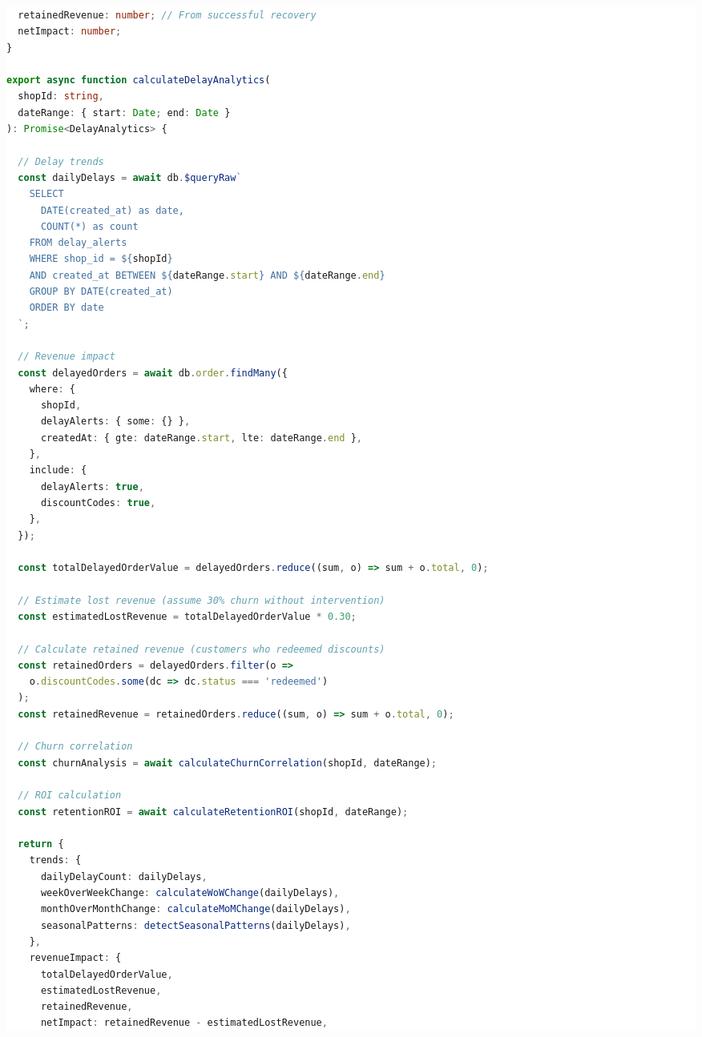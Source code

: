 ```typescript
  retainedRevenue: number; // From successful recovery
  netImpact: number;
}

export async function calculateDelayAnalytics(
  shopId: string,
  dateRange: { start: Date; end: Date }
): Promise<DelayAnalytics> {

  // Delay trends
  const dailyDelays = await db.$queryRaw`
    SELECT
      DATE(created_at) as date,
      COUNT(*) as count
    FROM delay_alerts
    WHERE shop_id = ${shopId}
    AND created_at BETWEEN ${dateRange.start} AND ${dateRange.end}
    GROUP BY DATE(created_at)
    ORDER BY date
  `;

  // Revenue impact
  const delayedOrders = await db.order.findMany({
    where: {
      shopId,
      delayAlerts: { some: {} },
      createdAt: { gte: dateRange.start, lte: dateRange.end },
    },
    include: {
      delayAlerts: true,
      discountCodes: true,
    },
  });

  const totalDelayedOrderValue = delayedOrders.reduce((sum, o) => sum + o.total, 0);

  // Estimate lost revenue (assume 30% churn without intervention)
  const estimatedLostRevenue = totalDelayedOrderValue * 0.30;

  // Calculate retained revenue (customers who redeemed discounts)
  const retainedOrders = delayedOrders.filter(o =>
    o.discountCodes.some(dc => dc.status === 'redeemed')
  );
  const retainedRevenue = retainedOrders.reduce((sum, o) => sum + o.total, 0);

  // Churn correlation
  const churnAnalysis = await calculateChurnCorrelation(shopId, dateRange);

  // ROI calculation
  const retentionROI = await calculateRetentionROI(shopId, dateRange);

  return {
    trends: {
      dailyDelayCount: dailyDelays,
      weekOverWeekChange: calculateWoWChange(dailyDelays),
      monthOverMonthChange: calculateMoMChange(dailyDelays),
      seasonalPatterns: detectSeasonalPatterns(dailyDelays),
    },
    revenueImpact: {
      totalDelayedOrderValue,
      estimatedLostRevenue,
      retainedRevenue,
      netImpact: retainedRevenue - estimatedLostRevenue,
```